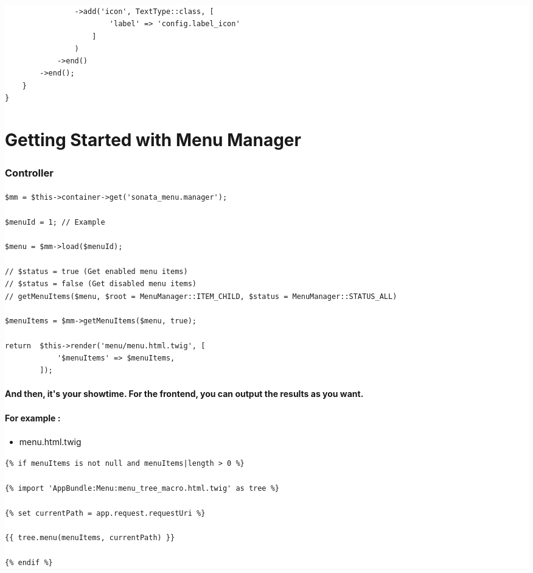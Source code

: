 ```
                ->add('icon', TextType::class, [
                        'label' => 'config.label_icon'
                    ]
                )
            ->end()
        ->end();
    }
}
```

# Getting Started with Menu Manager

### Controller

```
$mm = $this->container->get('sonata_menu.manager');

$menuId = 1; // Example

$menu = $mm->load($menuId);

// $status = true (Get enabled menu items)
// $status = false (Get disabled menu items)
// getMenuItems($menu, $root = MenuManager::ITEM_CHILD, $status = MenuManager::STATUS_ALL)

$menuItems = $mm->getMenuItems($menu, true);

return  $this->render('menu/menu.html.twig', [
            '$menuItems' => $menuItems,
        ]);

```

#### And then, it's your showtime. For the frontend, you can output the results as you want. 

#### For example :

* menu.html.twig

```
{% if menuItems is not null and menuItems|length > 0 %}

{% import 'AppBundle:Menu:menu_tree_macro.html.twig' as tree %}

{% set currentPath = app.request.requestUri %}

{{ tree.menu(menuItems, currentPath) }}

{% endif %}
```
